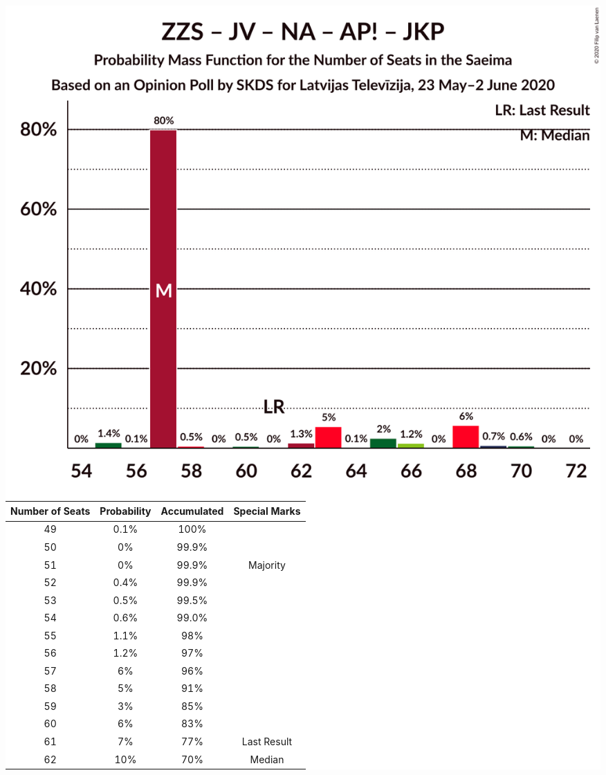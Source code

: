 ![Graph with seats probability mass function not yet produced](2020-06-02-SKDS-coalitions-seats-pmf-zzs–jv–na–ap–jkp.png "Seats Probability Mass Function")

| Number of Seats | Probability | Accumulated | Special Marks |
|:---------------:|:-----------:|:-----------:|:-------------:|
| 49 | 0.1% | 100% |  |
| 50 | 0% | 99.9% |  |
| 51 | 0% | 99.9% | Majority |
| 52 | 0.4% | 99.9% |  |
| 53 | 0.5% | 99.5% |  |
| 54 | 0.6% | 99.0% |  |
| 55 | 1.1% | 98% |  |
| 56 | 1.2% | 97% |  |
| 57 | 6% | 96% |  |
| 58 | 5% | 91% |  |
| 59 | 3% | 85% |  |
| 60 | 6% | 83% |  |
| 61 | 7% | 77% | Last Result |
| 62 | 10% | 70% | Median |